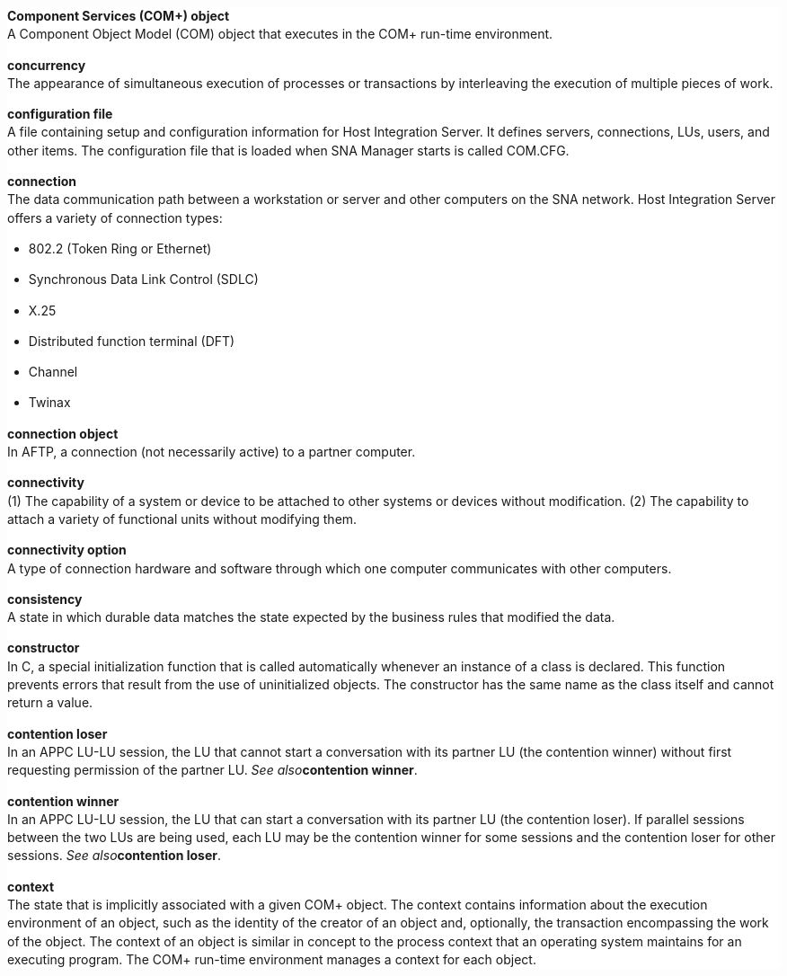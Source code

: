  **Component Services (COM+) object**  
 A Component Object Model (COM) object that executes in the COM+ run-time environment.  
  
 **concurrency**  
 The appearance of simultaneous execution of processes or transactions by interleaving the execution of multiple pieces of work.  
  
 **configuration file**  
 A file containing setup and configuration information for Host Integration Server. It defines servers, connections, LUs, users, and other items. The configuration file that is loaded when SNA Manager starts is called COM.CFG.  
  
 **connection**  
 The data communication path between a workstation or server and other computers on the SNA network. Host Integration Server offers a variety of connection types:  
  
-   802.2 (Token Ring or Ethernet)  
  
-   Synchronous Data Link Control (SDLC)  
  
-   X.25  
  
-   Distributed function terminal (DFT)  
  
-   Channel  
  
-   Twinax  
  
 **connection object**  
 In AFTP, a connection (not necessarily active) to a partner computer.  
  
 **connectivity**  
 (1) The capability of a system or device to be attached to other systems or devices without modification. (2) The capability to attach a variety of functional units without modifying them.  
  
 **connectivity option**  
 A type of connection hardware and software through which one computer communicates with other computers.  
  
 **consistency**  
 A state in which durable data matches the state expected by the business rules that modified the data.  
  
 **constructor**  
 In C, a special initialization function that is called automatically whenever an instance of a class is declared. This function prevents errors that result from the use of uninitialized objects. The constructor has the same name as the class itself and cannot return a value.  
  
 **contention loser**  
 In an APPC LU-LU session, the LU that cannot start a conversation with its partner LU (the contention winner) without first requesting permission of the partner LU. *See also***contention winner**.  
  
 **contention winner**  
 In an APPC LU-LU session, the LU that can start a conversation with its partner LU (the contention loser). If parallel sessions between the two LUs are being used, each LU may be the contention winner for some sessions and the contention loser for other sessions. *See also***contention loser**.  
  
 **context**  
 The state that is implicitly associated with a given COM+ object. The context contains information about the execution environment of an object, such as the identity of the creator of an object and, optionally, the transaction encompassing the work of the object. The context of an object is similar in concept to the process context that an operating system maintains for an executing program. The COM+ run-time environment manages a context for each object.  
  